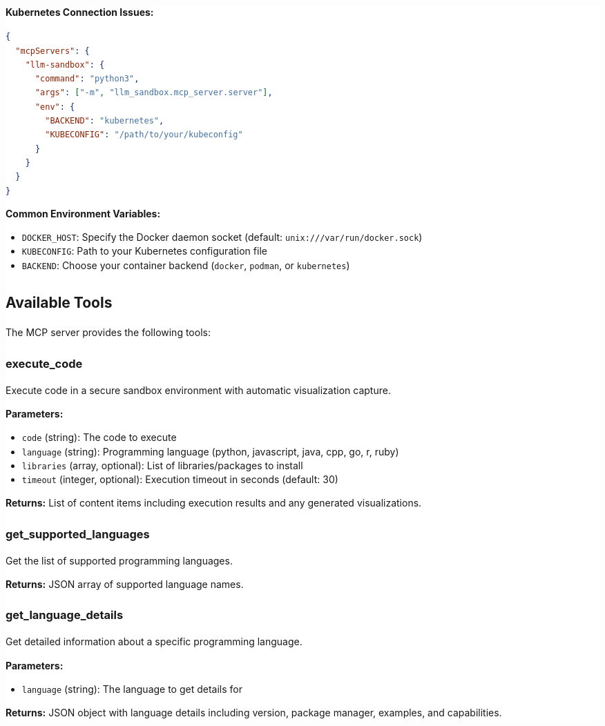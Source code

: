 **Kubernetes Connection Issues:**
```json
{
  "mcpServers": {
    "llm-sandbox": {
      "command": "python3",
      "args": ["-m", "llm_sandbox.mcp_server.server"],
      "env": {
        "BACKEND": "kubernetes",
        "KUBECONFIG": "/path/to/your/kubeconfig"
      }
    }
  }
}
```

**Common Environment Variables:**

- `DOCKER_HOST`: Specify the Docker daemon socket (default: `unix:///var/run/docker.sock`)
- `KUBECONFIG`: Path to your Kubernetes configuration file
- `BACKEND`: Choose your container backend (`docker`, `podman`, or `kubernetes`)

## Available Tools

The MCP server provides the following tools:

### execute_code

Execute code in a secure sandbox environment with automatic visualization capture.

**Parameters:**

- `code` (string): The code to execute
- `language` (string): Programming language (python, javascript, java, cpp, go, r, ruby)
- `libraries` (array, optional): List of libraries/packages to install
- `timeout` (integer, optional): Execution timeout in seconds (default: 30)

**Returns:**
List of content items including execution results and any generated visualizations.

### get_supported_languages

Get the list of supported programming languages.

**Returns:**
JSON array of supported language names.

### get_language_details

Get detailed information about a specific programming language.

**Parameters:**

- `language` (string): The language to get details for

**Returns:**
JSON object with language details including version, package manager, examples, and capabilities.
